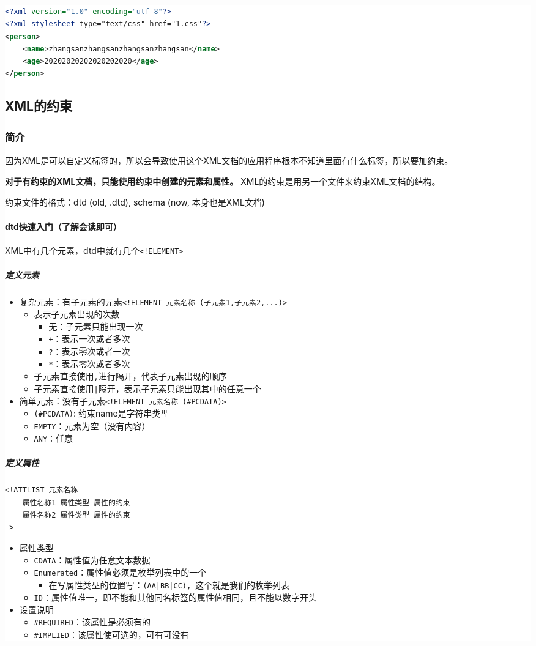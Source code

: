 ```xml
<?xml version="1.0" encoding="utf-8"?>
<?xml-stylesheet type="text/css" href="1.css"?>
<person>
    <name>zhangsanzhangsanzhangsanzhangsan</name>
    <age>20202020202020202020</age>
</person>
```

## XML的约束

### 简介
因为XML是可以自定义标签的，所以会导致使用这个XML文档的应用程序根本不知道里面有什么标签，所以要加约束。

**对于有约束的XML文档，只能使用约束中创建的元素和属性。**
XML的约束是用另一个文件来约束XML文档的结构。

约束文件的格式：dtd (old, .dtd), schema (now, 本身也是XML文档)

#### dtd快速入门（了解会读即可）

XML中有几个元素，dtd中就有几个`<!ELEMENT>`

##### 定义元素

- 复杂元素：有子元素的元素`<!ELEMENT 元素名称 (子元素1,子元素2,...)>`
    - 表示子元素出现的次数
        - 无：子元素只能出现一次
        - `+`：表示一次或者多次
        - `?`：表示零次或者一次
        - `*`：表示零次或者多次
    - 子元素直接使用`,`进行隔开，代表子元素出现的顺序
    - 子元素直接使用`|`隔开，表示子元素只能出现其中的任意一个
- 简单元素：没有子元素`<!ELEMENT 元素名称 (#PCDATA)>`
    - `(#PCDATA)`: 约束name是字符串类型
    - `EMPTY`：元素为空（没有内容）
    - `ANY`：任意

##### 定义属性

```
<!ATTLIST 元素名称
    属性名称1 属性类型 属性的约束
    属性名称2 属性类型 属性的约束
 >
```

- 属性类型
    - `CDATA`：属性值为任意文本数据
    - `Enumerated`：属性值必须是枚举列表中的一个
        - 在写属性类型的位置写：`(AA|BB|CC)`，这个就是我们的枚举列表
    - `ID`：属性值唯一，即不能和其他同名标签的属性值相同，且不能以数字开头
- 设置说明
    - `#REQUIRED`：该属性是必须有的
    - `#IMPLIED`：该属性使可选的，可有可没有
